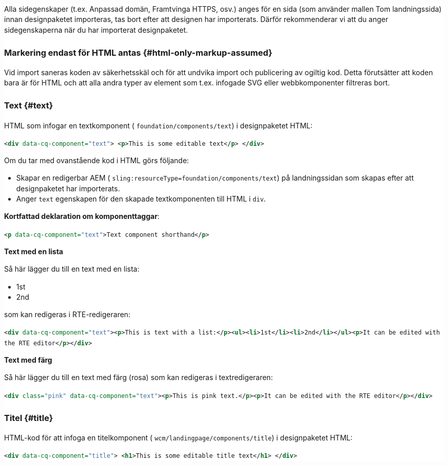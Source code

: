 Alla sidegenskaper (t.ex. Anpassad domän, Framtvinga HTTPS, osv.) anges för en sida (som använder mallen Tom landningssida) innan designpaketet importeras, tas bort efter att designen har importerats. Därför rekommenderar vi att du anger sidegenskaperna när du har importerat designpaketet.

### Markering endast för HTML antas {#html-only-markup-assumed}

Vid import saneras koden av säkerhetsskäl och för att undvika import och publicering av ogiltig kod. Detta förutsätter att koden bara är för HTML och att alla andra typer av element som t.ex. infogade SVG eller webbkomponenter filtreras bort.

### Text {#text}

HTML som infogar en textkomponent ( `foundation/components/text`) i designpaketet HTML:

```xml
<div data-cq-component="text"> <p>This is some editable text</p> </div>
```

Om du tar med ovanstående kod i HTML görs följande:

* Skapar en redigerbar AEM ( `sling:resourceType=foundation/components/text`) på landningssidan som skapas efter att designpaketet har importerats.
* Anger `text` egenskapen för den skapade textkomponenten till HTML i `div`.

**Kortfattad deklaration om komponenttaggar**:

```xml
<p data-cq-component="text">Text component shorthand</p>
```

**Text med en lista**

Så här lägger du till en text med en lista:

* 1st
* 2nd

som kan redigeras i RTE-redigeraren:

```xml
<div data-cq-component="text"><p>This is text with a list:</p><ul><li>1st</li><li>2nd</li></ul><p>It can be edited with the RTE editor</p></div>
```

**Text med färg**

Så här lägger du till en text med färg (rosa) som kan redigeras i textredigeraren:

```xml
<div class="pink" data-cq-component="text"><p>This is pink text.</p><p>It can be edited with the RTE editor</p></div>
```

### Titel {#title}

HTML-kod för att infoga en titelkomponent ( `wcm/landingpage/components/title`) i designpaketet HTML:

```xml
<div data-cq-component="title"> <h1>This is some editable title text</h1> </div>
```
